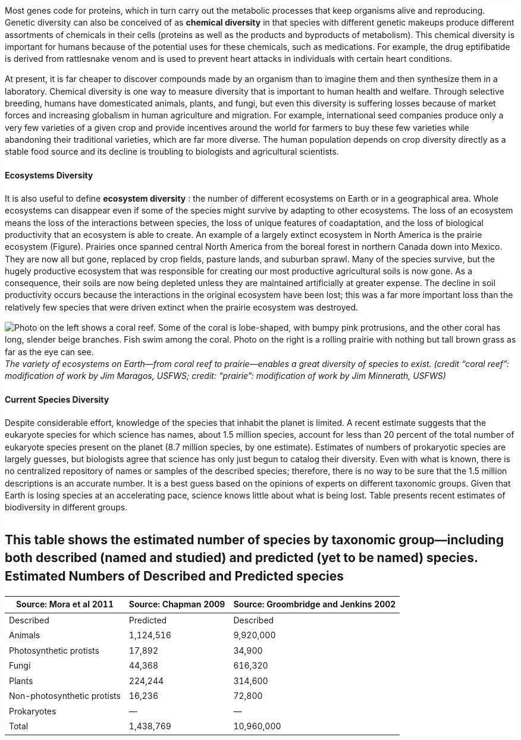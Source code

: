 Most genes code for proteins, which in turn carry out the metabolic processes that keep organisms alive and reproducing. Genetic diversity can also be conceived of as **chemical diversity** in that species with different genetic makeups produce different assortments of chemicals in their cells (proteins as well as the products and byproducts of metabolism). This chemical diversity is important for humans because of the potential uses for these chemicals, such as medications. For example, the drug eptifibatide is derived from rattlesnake venom and is used to prevent heart attacks in individuals with certain heart conditions.

At present, it is far cheaper to discover compounds made by an organism than to imagine them and then synthesize them in a laboratory. Chemical diversity is one way to measure diversity that is important to human health and welfare. Through selective breeding, humans have domesticated animals, plants, and fungi, but even this diversity is suffering losses because of market forces and increasing globalism in human agriculture and migration. For example, international seed companies produce only a very few varieties of a given crop and provide incentives around the world for farmers to buy these few varieties while abandoning their traditional varieties, which are far more diverse. The human population depends on crop diversity directly as a stable food source and its decline is troubling to biologists and agricultural scientists.

####  Ecosystems Diversity

It is also useful to define **ecosystem diversity** : the number of different ecosystems on Earth or in a geographical area. Whole ecosystems can disappear even if some of the species might survive by adapting to other ecosystems. The loss of an ecosystem means the loss of the interactions between species, the loss of unique features of coadaptation, and the loss of biological productivity that an ecosystem is able to create. An example of a largely extinct ecosystem in North America is the prairie ecosystem (Figure). Prairies once spanned central North America from the boreal forest in northern Canada down into Mexico. They are now all but gone, replaced by crop fields, pasture lands, and suburban sprawl. Many of the species survive, but the hugely productive ecosystem that was responsible for creating our most productive agricultural soils is now gone. As a consequence, their soils are now being depleted unless they are maintained artificially at greater expense. The decline in soil productivity occurs because the interactions in the original ecosystem have been lost; this was a far more important loss than the relatively few species that were driven extinct when the prairie ecosystem was destroyed.

![ Photo on the left shows a coral reef. Some of the coral is lobe-shaped, with bumpy pink protrusions, and the other coral has long, slender beige branches. Fish swim among the coral. Photo on the right is a rolling prairie with nothing but tall brown grass as far as the eye can see.][2] _The variety of ecosystems on Earth—from coral reef to prairie—enables a great diversity of species to exist. (credit “coral reef”: modification of work by Jim Maragos, USFWS; credit: “prairie”: modification of work by Jim Minnerath, USFWS)_

#### Current Species Diversity

Despite considerable effort, knowledge of the species that inhabit the planet is limited. A recent estimate suggests that the eukaryote species for which science has names, about 1.5 million species, account for less than 20 percent of the total number of eukaryote species present on the planet (8.7 million species, by one estimate). Estimates of numbers of prokaryotic species are largely guesses, but biologists agree that science has only just begun to catalog their diversity. Even with what is known, there is no centralized repository of names or samples of the described species; therefore, there is no way to be sure that the 1.5 million descriptions is an accurate number. It is a best guess based on the opinions of experts on different taxonomic groups. Given that Earth is losing species at an accelerating pace, science knows little about what is being lost. Table presents recent estimates of biodiversity in different groups.

This table shows the estimated number of species by taxonomic group—including both described (named and studied) and predicted (yet to be named) species. Estimated Numbers of Described and Predicted species  
---  
| Source: Mora et al 2011 | Source: Chapman 2009 | Source: Groombridge and Jenkins 2002  
|-------------------------|----------------------|--------------------------------------
| Described | Predicted | Described | Predicted | Described | Predicted  
Animals | 1,124,516 | 9,920,000 | 1,424,153 | 6,836,330 | 1,225,500 | 10,820,000  
Photosynthetic protists | 17,892 | 34,900 | 25,044 | 200,500 | — | —  
Fungi | 44,368 | 616,320 | 98,998 | 1,500,000 | 72,000 | 1,500,000  
Plants | 224,244 | 314,600 | 310,129 | 390,800 | 270,000 | 320,000  
Non-photosynthetic protists | 16,236 | 72,800 | 28,871 | 1,000,000 | 80,000 | 600,000  
Prokaryotes | — | — | 10,307 | 1,000,000 | 10,175 | —  
Total | 1,438,769 | 10,960,000 | 1,897,502 | 10,897,630 | 1,657,675 | 13,240,000  
  

   [1]: https://cnx.org/resources/ce01ff1d3f2a0f4c41dd26016377682615bf7fb4/Figure_21_01_01.jpg
   [2]: https://cnx.org/resources/64723cee24a3bb40c9807e8d0938af5c99990c0e/Figure_21_01_02ab.jpg
   [3]: https://cnx.org/resources/dab79e84852f10ea0086984780039658bf894963/Figure_21_01_03.jpg
   [4]: https://cnx.org/resources/d83ac7e6c10e4ba23dcf7517f3693086dfac47d6/Figure_21_01_04.jpg
   [5]: https://cnx.org/resources/d3a8a4313498ce09644bf12a2854b7dea9956a60/Figure_21_01_05.jpg